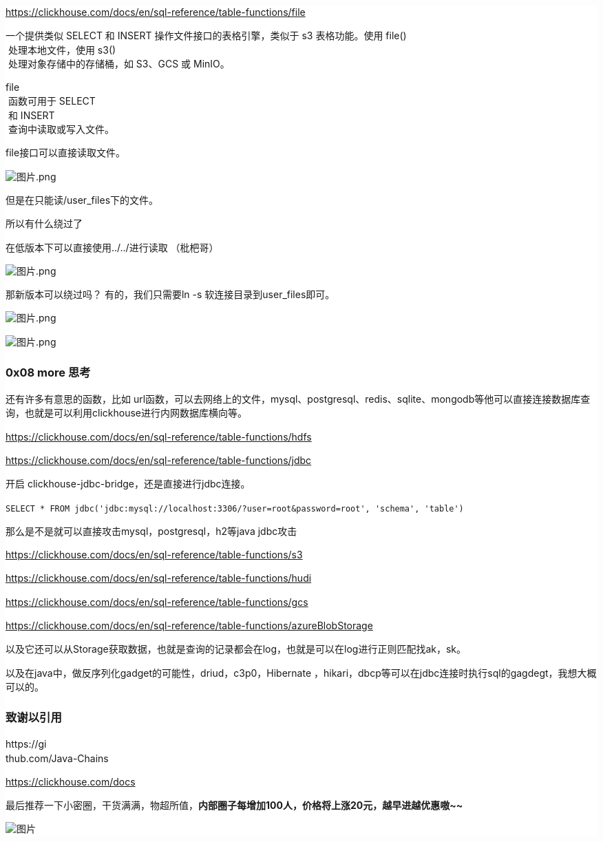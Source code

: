 https://clickhouse.com/docs/en/sql-reference/table-functions/file  
  
一个提供类似 SELECT 和 INSERT 操作文件接口的表格引擎，类似于 s3 表格功能。使用 file()  
 处理本地文件，使用 s3()  
 处理对象存储中的存储桶，如 S3、GCS 或 MinIO。  
  
file  
 函数可用于 SELECT  
 和 INSERT  
 查询中读取或写入文件。  
  
file接口可以直接读取文件。  
  
![图片.png](https://mmbiz.qpic.cn/mmbiz_png/awCdqJkJFERibB4viaZfBAoYAj588nThZxPZrreyV2lKb6Kq4HAWhKiaGmg5SvFym6ecDGqbfthnThVof4uiapQqzA/640?wx_fmt=png&from=appmsg "")  
  
但是在只能读/user_files下的文件。  
  
所以有什么绕过了  
  
在低版本下可以直接使用../../进行读取 （枇杷哥）  
  
![图片.png](https://mmbiz.qpic.cn/mmbiz_png/awCdqJkJFERibB4viaZfBAoYAj588nThZxCBHGo9w1cPuPOLPwU5dqoPvSEAicmzqauVLztKKZnOYyMicUv6gY9GDw/640?wx_fmt=png&from=appmsg "")  
  
那新版本可以绕过吗？ 有的，我们只需要ln -s 软连接目录到user_files即可。  
  
![图片.png](https://mmbiz.qpic.cn/mmbiz_png/awCdqJkJFERibB4viaZfBAoYAj588nThZxcL0zT41iazzQSDWWlGZfjAiaQ0RDWnH9dNiaDaPic2akHmla7Pfs2k9UVg/640?wx_fmt=png&from=appmsg "")  
  
![图片.png](https://mmbiz.qpic.cn/mmbiz_png/awCdqJkJFERibB4viaZfBAoYAj588nThZxPI6GADdCNcDJKCHwb0JPibx9JibBWicPVw943HwsLzWib39R5t4t8bz2iaQ/640?wx_fmt=png&from=appmsg "")  
### 0x08 more 思考  
  
还有许多有意思的函数，比如 url函数，可以去网络上的文件，mysql、postgresql、redis、sqlite、mongodb等他可以直接连接数据库查询，也就是可以利用clickhouse进行内网数据库横向等。  
  
https://clickhouse.com/docs/en/sql-reference/table-functions/hdfs  
  
https://clickhouse.com/docs/en/sql-reference/table-functions/jdbc  
  
开启 clickhouse-jdbc-bridge，还是直接进行jdbc连接。  
```
SELECT * FROM jdbc('jdbc:mysql://localhost:3306/?user=root&password=root', 'schema', 'table')
```  
  
那么是不是就可以直接攻击mysql，postgresql，h2等java jdbc攻击  
  
https://clickhouse.com/docs/en/sql-reference/table-functions/s3  
  
https://clickhouse.com/docs/en/sql-reference/table-functions/hudi  
  
https://clickhouse.com/docs/en/sql-reference/table-functions/gcs  
  
https://clickhouse.com/docs/en/sql-reference/table-functions/azureBlobStorage  
  
以及它还可以从Storage获取数据，也就是查询的记录都会在log，也就是可以在log进行正则匹配找ak，sk。  
  
以及在java中，做反序列化gadget的可能性，driud，c3p0，Hibernate ，hikari，dbcp等可以在jdbc连接时执行sql的gagdegt，我想大概可以的。  
### 致谢以引用  
  
https://gi  
thub.com/Java-Chains  
  
https://clickhouse.com/docs  
  
最后推荐一下小密圈，干货满满，物超所值，**内部圈子每增加100人，价格将上涨20元，越早进越优惠嗷~~**  
  
![图片](https://mmbiz.qpic.cn/mmbiz_jpg/awCdqJkJFERvgmiaRWOkaOT8aCVKhAf4Yab5X63k4NpTL9CzAmhw61VKGWrkCzd8LZIdEgUrlfhU8ib65tVG6EiaQ/640?wx_fmt=jpeg&from=appmsg&wxfrom=5&wx_lazy=1&wx_co=1&tp=webp "")  
  
